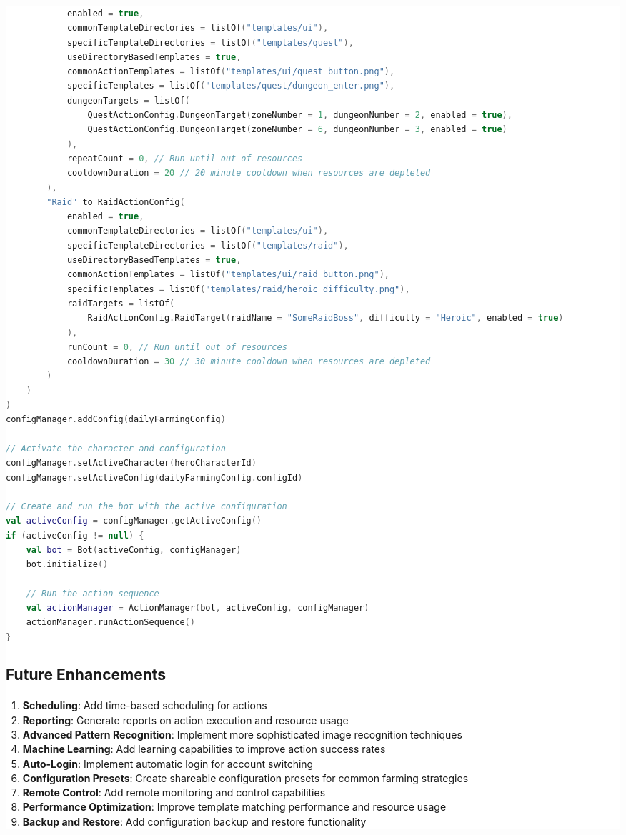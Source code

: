 ```kotlin
            enabled = true,
            commonTemplateDirectories = listOf("templates/ui"),
            specificTemplateDirectories = listOf("templates/quest"),
            useDirectoryBasedTemplates = true,
            commonActionTemplates = listOf("templates/ui/quest_button.png"),
            specificTemplates = listOf("templates/quest/dungeon_enter.png"),
            dungeonTargets = listOf(
                QuestActionConfig.DungeonTarget(zoneNumber = 1, dungeonNumber = 2, enabled = true),
                QuestActionConfig.DungeonTarget(zoneNumber = 6, dungeonNumber = 3, enabled = true)
            ),
            repeatCount = 0, // Run until out of resources
            cooldownDuration = 20 // 20 minute cooldown when resources are depleted
        ),
        "Raid" to RaidActionConfig(
            enabled = true,
            commonTemplateDirectories = listOf("templates/ui"),
            specificTemplateDirectories = listOf("templates/raid"),
            useDirectoryBasedTemplates = true,
            commonActionTemplates = listOf("templates/ui/raid_button.png"),
            specificTemplates = listOf("templates/raid/heroic_difficulty.png"),
            raidTargets = listOf(
                RaidActionConfig.RaidTarget(raidName = "SomeRaidBoss", difficulty = "Heroic", enabled = true)
            ),
            runCount = 0, // Run until out of resources
            cooldownDuration = 30 // 30 minute cooldown when resources are depleted
        )
    )
)
configManager.addConfig(dailyFarmingConfig)

// Activate the character and configuration
configManager.setActiveCharacter(heroCharacterId)
configManager.setActiveConfig(dailyFarmingConfig.configId)

// Create and run the bot with the active configuration
val activeConfig = configManager.getActiveConfig()
if (activeConfig != null) {
    val bot = Bot(activeConfig, configManager)
    bot.initialize()

    // Run the action sequence
    val actionManager = ActionManager(bot, activeConfig, configManager)
    actionManager.runActionSequence()
}
```

## Future Enhancements

1. **Scheduling**: Add time-based scheduling for actions
2. **Reporting**: Generate reports on action execution and resource usage
3. **Advanced Pattern Recognition**: Implement more sophisticated image recognition techniques
4. **Machine Learning**: Add learning capabilities to improve action success rates
5. **Auto-Login**: Implement automatic login for account switching
6. **Configuration Presets**: Create shareable configuration presets for common farming strategies
7. **Remote Control**: Add remote monitoring and control capabilities
8. **Performance Optimization**: Improve template matching performance and resource usage
9. **Backup and Restore**: Add configuration backup and restore functionality
